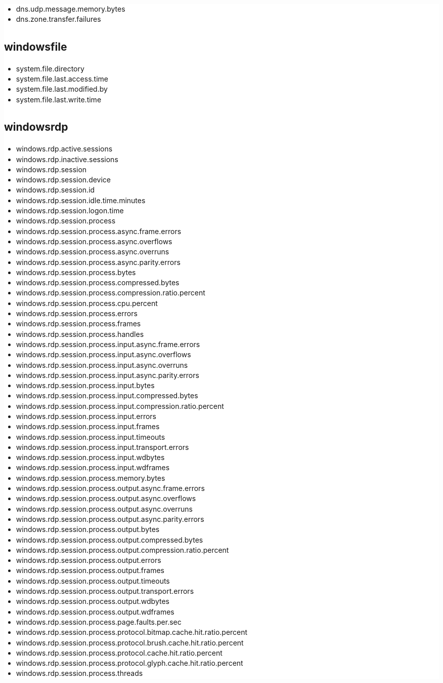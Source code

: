 - dns.udp.message.memory.bytes
- dns.zone.transfer.failures

## windowsfile
- system.file.directory
- system.file.last.access.time
- system.file.last.modified.by
- system.file.last.write.time

## windowsrdp
- windows.rdp.active.sessions
- windows.rdp.inactive.sessions
- windows.rdp.session
- windows.rdp.session.device
- windows.rdp.session.id
- windows.rdp.session.idle.time.minutes
- windows.rdp.session.logon.time
- windows.rdp.session.process
- windows.rdp.session.process.async.frame.errors
- windows.rdp.session.process.async.overflows
- windows.rdp.session.process.async.overruns
- windows.rdp.session.process.async.parity.errors
- windows.rdp.session.process.bytes
- windows.rdp.session.process.compressed.bytes
- windows.rdp.session.process.compression.ratio.percent
- windows.rdp.session.process.cpu.percent
- windows.rdp.session.process.errors
- windows.rdp.session.process.frames
- windows.rdp.session.process.handles
- windows.rdp.session.process.input.async.frame.errors
- windows.rdp.session.process.input.async.overflows
- windows.rdp.session.process.input.async.overruns
- windows.rdp.session.process.input.async.parity.errors
- windows.rdp.session.process.input.bytes
- windows.rdp.session.process.input.compressed.bytes
- windows.rdp.session.process.input.compression.ratio.percent
- windows.rdp.session.process.input.errors
- windows.rdp.session.process.input.frames
- windows.rdp.session.process.input.timeouts
- windows.rdp.session.process.input.transport.errors
- windows.rdp.session.process.input.wdbytes
- windows.rdp.session.process.input.wdframes
- windows.rdp.session.process.memory.bytes
- windows.rdp.session.process.output.async.frame.errors
- windows.rdp.session.process.output.async.overflows
- windows.rdp.session.process.output.async.overruns
- windows.rdp.session.process.output.async.parity.errors
- windows.rdp.session.process.output.bytes
- windows.rdp.session.process.output.compressed.bytes
- windows.rdp.session.process.output.compression.ratio.percent
- windows.rdp.session.process.output.errors
- windows.rdp.session.process.output.frames
- windows.rdp.session.process.output.timeouts
- windows.rdp.session.process.output.transport.errors
- windows.rdp.session.process.output.wdbytes
- windows.rdp.session.process.output.wdframes
- windows.rdp.session.process.page.faults.per.sec
- windows.rdp.session.process.protocol.bitmap.cache.hit.ratio.percent
- windows.rdp.session.process.protocol.brush.cache.hit.ratio.percent
- windows.rdp.session.process.protocol.cache.hit.ratio.percent
- windows.rdp.session.process.protocol.glyph.cache.hit.ratio.percent
- windows.rdp.session.process.threads